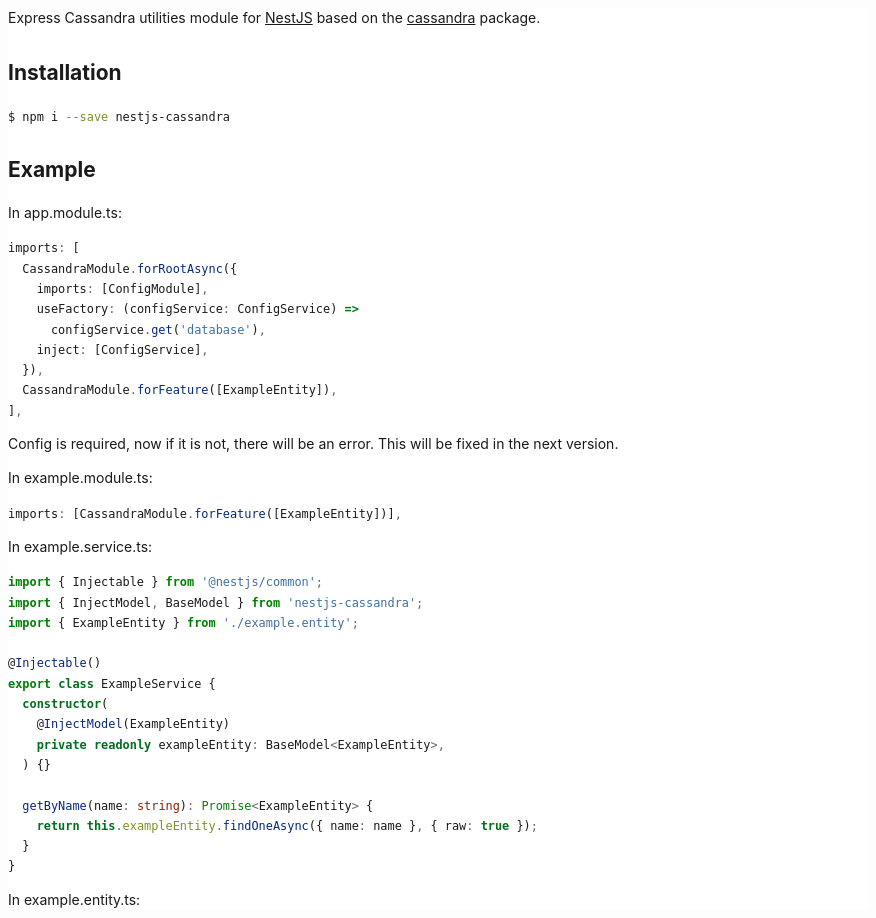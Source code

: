 Express Cassandra utilities module for [NestJS](https://github.com/nestjs/nest) based on the [cassandra](https://github.com/masumsoft/cassandra) package.

## Installation

```bash
$ npm i --save nestjs-cassandra
```

## Example

In app.module.ts:

```typescript
imports: [
  CassandraModule.forRootAsync({
    imports: [ConfigModule],
    useFactory: (configService: ConfigService) =>
      configService.get('database'),
    inject: [ConfigService],
  }),
  CassandraModule.forFeature([ExampleEntity]),
],
```

Сonfig is required, now if it is not, there will be an error. This will be fixed in the next version.

In example.module.ts:

```typescript
imports: [CassandraModule.forFeature([ExampleEntity])],
```

In example.service.ts:

```typescript
import { Injectable } from '@nestjs/common';
import { InjectModel, BaseModel } from 'nestjs-cassandra';
import { ExampleEntity } from './example.entity';

@Injectable()
export class ExampleService {
  constructor(
    @InjectModel(ExampleEntity)
    private readonly exampleEntity: BaseModel<ExampleEntity>,
  ) {}

  getByName(name: string): Promise<ExampleEntity> {
    return this.exampleEntity.findOneAsync({ name: name }, { raw: true });
  }
}
```

In example.entity.ts:
